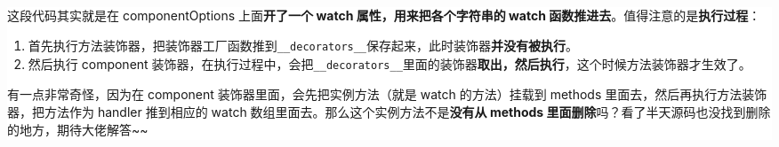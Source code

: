 这段代码其实就是在 componentOptions 上面**开了一个 watch 属性，用来把各个字符串的 watch 函数推进去**。值得注意的是**执行过程**：

1. 首先执行方法装饰器，把装饰器工厂函数推到```__decorators__```保存起来，此时装饰器**并没有被执行**。
2. 然后执行 component 装饰器，在执行过程中，会把```__decorators__```里面的装饰器**取出，然后执行**，这个时候方法装饰器才生效了。

有一点非常奇怪，因为在 component 装饰器里面，会先把实例方法（就是 watch 的方法）挂载到 methods 里面去，然后再执行方法装饰器，把方法作为 handler 推到相应的 watch 数组里面去。那么这个实例方法不是**没有从 methods 里面删除**吗？看了半天源码也没找到删除的地方，期待大佬解答~~
